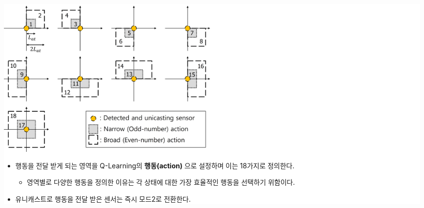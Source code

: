  <img src="./README.assets/EMB000077cc6405.JPG" width="50%"/>
</p>
                                                           
* 행동을 전달 받게 되는 영역을 Q-Learning의 **행동(action)** 으로 설정하며 이는 18가지로 정의한다.
  * 영역별로 다양한 행동을 정의한 이유는 각 상태에 대한 가장 효율적인 행동을 선택하기 위함이다.
  
* 유니캐스트로 행동을 전달 받은 센서는 즉시 모드2로 전환한다. 
                                                           
<p align="center">